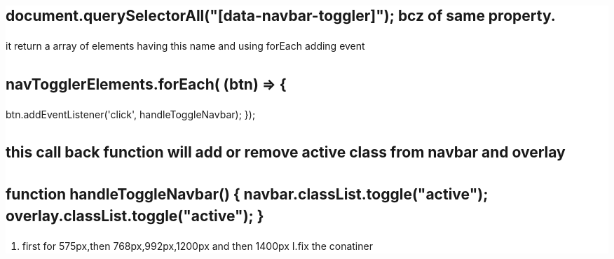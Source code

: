 ## document.querySelectorAll("[data-navbar-toggler]"); bcz of same property.
it return a array of elements having this name and using forEach adding event
## navTogglerElements.forEach( (btn) => {
  btn.addEventListener('click', handleToggleNavbar);
});
## this call back function will add or remove active class from navbar and overlay
function handleToggleNavbar() {
  navbar.classList.toggle("active");
  overlay.classList.toggle("active");
}
----------------------------------------------------------------------------------------------------
1. first for 575px,then 768px,992px,1200px and then 1400px
  I.fix the conatiner
